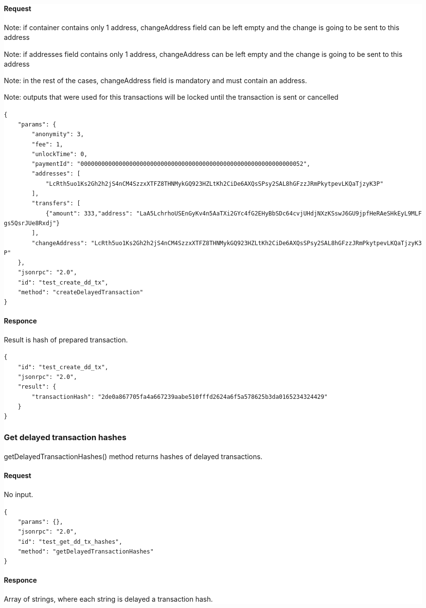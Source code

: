 #### Request


Note: if container contains only 1 address, changeAddress field can be left empty and the change is going to be sent to this address

Note: if addresses field contains only 1 address, changeAddress can be left empty and the change is going to be sent to this address

Note: in the rest of the cases, changeAddress field is mandatory and must contain an address.

Note: outputs that were used for this transactions will be locked until the transaction is sent or cancelled

```
{
	"params": {
		"anonymity": 3,
		"fee": 1,
		"unlockTime": 0,
		"paymentId": "0000000000000000000000000000000000000000000000000000000000000052",
		"addresses": [
			"LcRth5uo1Ks2Gh2h2jS4nCM4SzzxXTFZ8THNMykGQ923HZLtKh2CiDe6AXQsSPsy2SAL8hGFzzJRmPkytpevLKQaTjzyK3P"
		],
		"transfers": [
			{"amount": 333,"address": "LaA5LchrhoUSEnGyKv4n5AaTXi2GYc4fG2EHyBbSDc64cvjUHdjNXzKSswJ6GU9jpfHeRAeSHkEyL9MLFgs5QsrJUe8Rxdj"}
		],
		"changeAddress": "LcRth5uo1Ks2Gh2h2jS4nCM4SzzxXTFZ8THNMykGQ923HZLtKh2CiDe6AXQsSPsy2SAL8hGFzzJRmPkytpevLKQaTjzyK3P"
	},
	"jsonrpc": "2.0",
	"id": "test_create_dd_tx",
	"method": "createDelayedTransaction"
}
```
#### Responce

Result is hash of prepared transaction.
 
```
{
	"id": "test_create_dd_tx",
	"jsonrpc": "2.0",
	"result": {
		"transactionHash": "2de0a867705fa4a667239aabe510fffd2624a6f5a578625b3da0165234324429"
	}
}
```

### Get delayed transaction hashes 

getDelayedTransactionHashes() method returns hashes of delayed transactions. 
#### Request
No input.
```
{
	"params": {},
	"jsonrpc": "2.0",
	"id": "test_get_dd_tx_hashes",
	"method": "getDelayedTransactionHashes"
}
```
#### Responce
Array of strings, where each string is delayed a transaction hash.
```
```